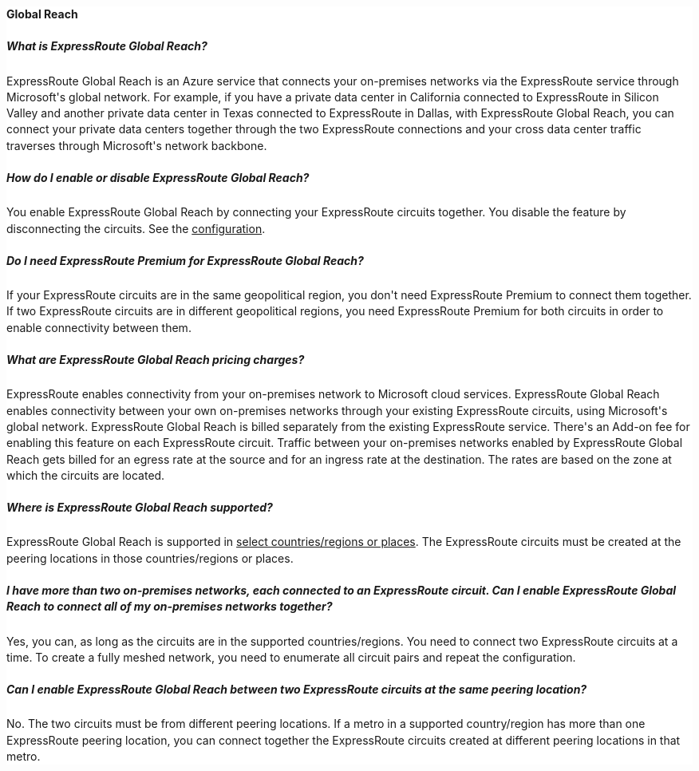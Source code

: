 #### Global Reach

##### What is ExpressRoute Global Reach?

ExpressRoute Global Reach is an Azure service that connects your on-premises networks via the ExpressRoute service through Microsoft's global network. For example, if you have a private data center in California connected to ExpressRoute in Silicon Valley and another private data center in Texas connected to ExpressRoute in Dallas, with ExpressRoute Global Reach, you can connect your private data centers together through the two ExpressRoute connections and your cross data center traffic traverses through Microsoft's network backbone.

##### How do I enable or disable ExpressRoute Global Reach?

You enable ExpressRoute Global Reach by connecting your ExpressRoute circuits together. You disable the feature by disconnecting the circuits. See the [configuration](https://learn.microsoft.com/en-us/azure/expressroute/expressroute-howto-set-global-reach).

##### Do I need ExpressRoute Premium for ExpressRoute Global Reach?

If your ExpressRoute circuits are in the same geopolitical region, you don't need ExpressRoute Premium to connect them together. If two ExpressRoute circuits are in different geopolitical regions, you need ExpressRoute Premium for both circuits in order to enable connectivity between them.

##### What are ExpressRoute Global Reach pricing charges?

ExpressRoute enables connectivity from your on-premises network to Microsoft cloud services. ExpressRoute Global Reach enables connectivity between your own on-premises networks through your existing ExpressRoute circuits, using Microsoft's global network. ExpressRoute Global Reach is billed separately from the existing ExpressRoute service. There's an Add-on fee for enabling this feature on each ExpressRoute circuit. Traffic between your on-premises networks enabled by ExpressRoute Global Reach gets billed for an egress rate at the source and for an ingress rate at the destination. The rates are based on the zone at which the circuits are located.

##### Where is ExpressRoute Global Reach supported?

ExpressRoute Global Reach is supported in [select countries/regions or places](https://learn.microsoft.com/en-us/azure/expressroute/expressroute-global-reach). The ExpressRoute circuits must be created at the peering locations in those countries/regions or places.

##### I have more than two on-premises networks, each connected to an ExpressRoute circuit. Can I enable ExpressRoute Global Reach to connect all of my on-premises networks together?

Yes, you can, as long as the circuits are in the supported countries/regions. You need to connect two ExpressRoute circuits at a time. To create a fully meshed network, you need to enumerate all circuit pairs and repeat the configuration.

##### Can I enable ExpressRoute Global Reach between two ExpressRoute circuits at the same peering location?

No. The two circuits must be from different peering locations. If a metro in a supported country/region has more than one ExpressRoute peering location, you can connect together the ExpressRoute circuits created at different peering locations in that metro.
